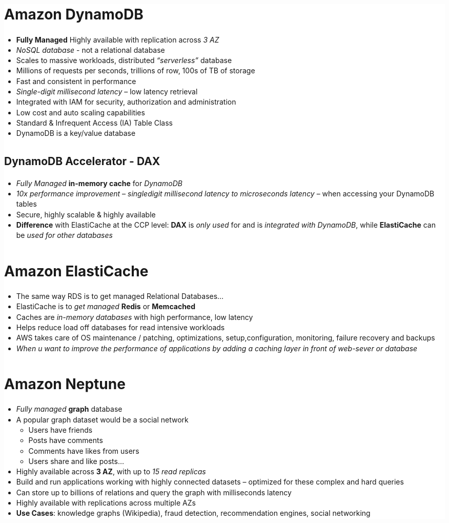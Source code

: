 # Amazon DynamoDB
- **Fully Managed** Highly available with replication across *3 AZ*
- *NoSQL database* - not a relational database
- Scales to massive workloads, distributed *“serverless”* database
- Millions of requests per seconds, trillions of row, 100s of TB of storage
- Fast and consistent in performance
- *Single-digit millisecond latency* – low latency retrieval
- Integrated with IAM for security, authorization and administration
- Low cost and auto scaling capabilities
- Standard & Infrequent Access (IA) Table Class
- DynamoDB is a key/value database

## DynamoDB Accelerator - DAX
- *Fully Managed* **in-memory cache** for *DynamoDB*
- *10x performance improvement* – *singledigit millisecond latency to microseconds latency* – when accessing your DynamoDB tables
- Secure, highly scalable & highly available
- **Difference** with ElastiCache at the CCP
level: **DAX** is *only used* for and is
*integrated with DynamoDB*, while
**ElastiCache** can be *used for other databases*

# Amazon ElastiCache
- The same way RDS is to get managed Relational Databases…
- ElastiCache is to *get managed* **Redis** or **Memcached**
- Caches are *in-memory databases* with high performance, low latency
- Helps reduce load off databases for read intensive workloads
- AWS takes care of OS maintenance / patching, optimizations, setup,configuration, monitoring, failure recovery and backups
- *When u want to improve the performance of applications by adding a caching layer in front of web-sever or database*

# Amazon Neptune
- *Fully managed* **graph** database
- A popular graph dataset would be a social network
    - Users have friends
    - Posts have comments
    - Comments have likes from users
    - Users share and like posts…
- Highly available across **3 AZ**, with up to *15 read replicas*
- Build and run applications working with highly connected datasets – optimized for these complex and hard queries
- Can store up to billions of relations and query the graph with milliseconds latency
- Highly available with replications across multiple AZs
- **Use Cases**: knowledge graphs (Wikipedia), fraud detection, recommendation engines, social networking
